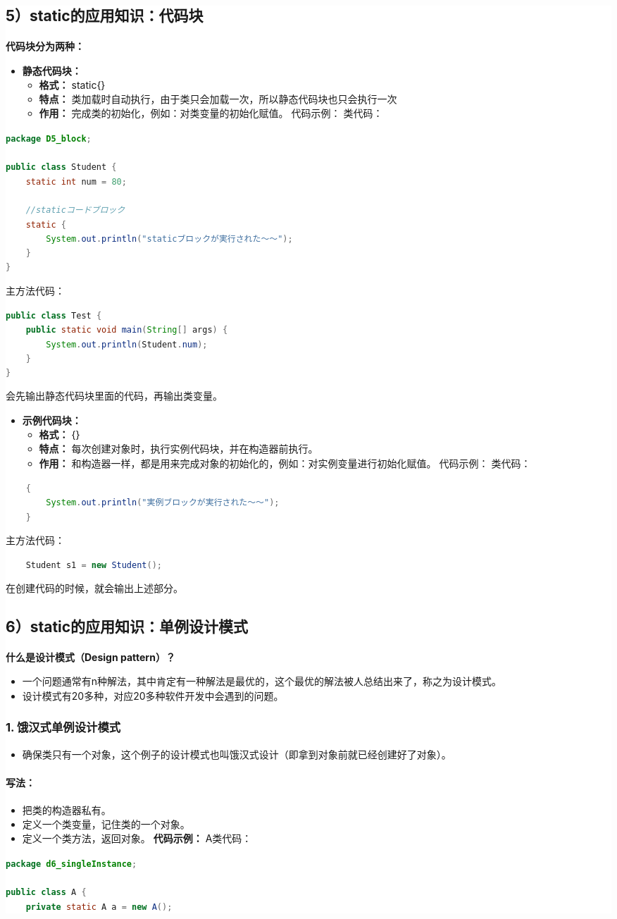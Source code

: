 ## 5）static的应用知识：代码块
**代码块分为两种：**
- **静态代码块：**
	- **格式：** static{}
	- **特点：** 类加载时自动执行，由于类只会加载一次，所以静态代码块也只会执行一次
	- **作用：** 完成类的初始化，例如：对类变量的初始化赋值。
代码示例：
类代码：
```java
package D5_block;

public class Student {
    static int num = 80;

    //staticコードブロック
    static {
        System.out.println("staticブロックが実行された～～");
    }
}
```
主方法代码：
```java
public class Test {
    public static void main(String[] args) {
        System.out.println(Student.num);
    }
}
```
会先输出静态代码块里面的代码，再输出类变量。
- **示例代码块：**
	- **格式：** {}
	- **特点：** 每次创建对象时，执行实例代码块，并在构造器前执行。
	- **作用：** 和构造器一样，都是用来完成对象的初始化的，例如：对实例变量进行初始化赋值。
代码示例：
类代码：
```java
    {
        System.out.println("実例ブロックが実行された～～");
    }
```
主方法代码：
```java
    Student s1 = new Student();
```
在创建代码的时候，就会输出上述部分。
## 6）static的应用知识：单例设计模式
**什么是设计模式（Design pattern）？**
- 一个问题通常有n种解法，其中肯定有一种解法是最优的，这个最优的解法被人总结出来了，称之为设计模式。
- 设计模式有20多种，对应20多种软件开发中会遇到的问题。
### 1. 饿汉式单例设计模式
- 确保类只有一个对象，这个例子的设计模式也叫饿汉式设计（即拿到对象前就已经创建好了对象）。
#### 写法：
- 把类的构造器私有。
- 定义一个类变量，记住类的一个对象。
- 定义一个类方法，返回对象。
**代码示例：**
A类代码：
```java
package d6_singleInstance;

public class A {
    private static A a = new A();
```